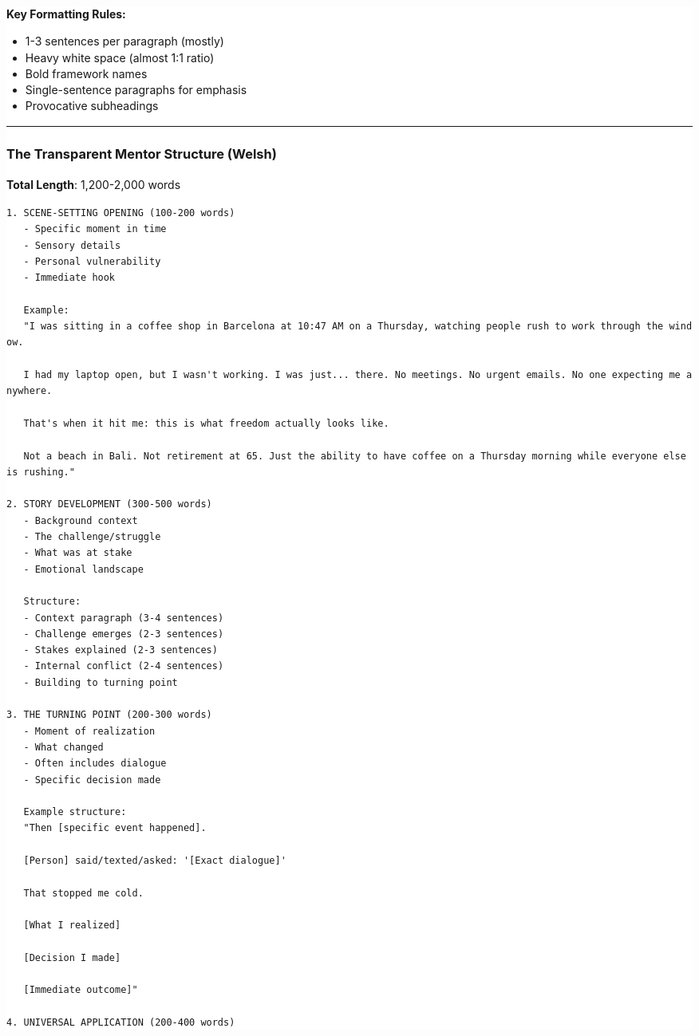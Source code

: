 **Key Formatting Rules:**
- 1-3 sentences per paragraph (mostly)
- Heavy white space (almost 1:1 ratio)
- Bold framework names
- Single-sentence paragraphs for emphasis
- Provocative subheadings

---

### The Transparent Mentor Structure (Welsh)

**Total Length**: 1,200-2,000 words

```
1. SCENE-SETTING OPENING (100-200 words)
   - Specific moment in time
   - Sensory details
   - Personal vulnerability
   - Immediate hook

   Example:
   "I was sitting in a coffee shop in Barcelona at 10:47 AM on a Thursday, watching people rush to work through the window.

   I had my laptop open, but I wasn't working. I was just... there. No meetings. No urgent emails. No one expecting me anywhere.

   That's when it hit me: this is what freedom actually looks like.

   Not a beach in Bali. Not retirement at 65. Just the ability to have coffee on a Thursday morning while everyone else is rushing."

2. STORY DEVELOPMENT (300-500 words)
   - Background context
   - The challenge/struggle
   - What was at stake
   - Emotional landscape

   Structure:
   - Context paragraph (3-4 sentences)
   - Challenge emerges (2-3 sentences)
   - Stakes explained (2-3 sentences)
   - Internal conflict (2-4 sentences)
   - Building to turning point

3. THE TURNING POINT (200-300 words)
   - Moment of realization
   - What changed
   - Often includes dialogue
   - Specific decision made

   Example structure:
   "Then [specific event happened].

   [Person] said/texted/asked: '[Exact dialogue]'

   That stopped me cold.

   [What I realized]

   [Decision I made]

   [Immediate outcome]"

4. UNIVERSAL APPLICATION (200-400 words)
```